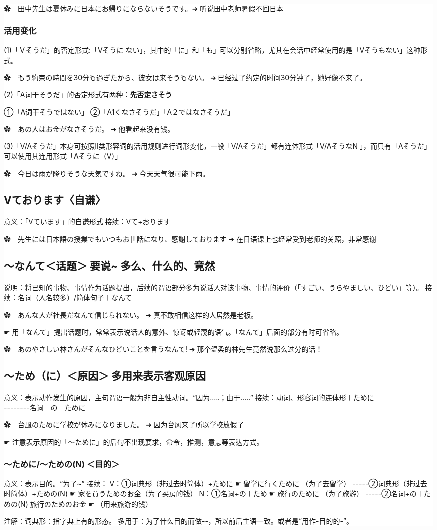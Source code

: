 ✿　田中先生は夏休みに日本にお帰りにならないそうです。&#10140; 听说田中老师暑假不回日本

### 活用变化

(1)「Ｖそうだ」的否定形式:「Vそうに ない」，其中的「に」和「も」可以分别省略，尤其在会话中经常使用的是「Vそうもない」这种形式。


✿　もう約束の時間を30分も過ぎたから、彼女は来そうもない。 &#10140; 已经过了约定的时间30分钟了，她好像不来了。

(2)「A词干そうだ」的否定形式有两种：**先否定さそう**

①「A词干そうではない」
②「A1くなさそうだ」「A２ではなさそうだ」 

✿　あの人はお金がなさそうだ。 &#10140; 他看起来没有钱。

(3)「V/Aそうだ」本身可按照Ⅱ类形容词的活用规则进行词形变化，一般「V/Aそうだ」都有连体形式「V/AそうなN 」，而只有「Aそうだ」可以使用其连用形式「Aそうに（V）」


✿　今日は雨が降りそうな天気ですね。 &#10140; 今天天气很可能下雨。

## Vております〈自谦〉

意义：「Vています」的自谦形式
接续：Vて+おります

✿　先生には日本語の授業でもいつもお世話になり、感謝しております &#10140; 在日语课上也经常受到老师的关照，非常感谢

## ～なんて＜话题＞ 要说~ 多么、什么的、竟然
说明：将已知的事物、事情作为话题提出，后续的谓语部分多为说话人对该事物、事情的评价（「すごい、うらやましい、ひどい」等）。
接续：名词（人名较多）/简体句子＋なんて

✿　あんな人が社長だなんて信じられない。 &#10140; 真不敢相信这样的人居然是老板。

☛ 用「なんて」提出话题时，常常表示说话人的意外、惊讶或轻蔑的语气。「なんて」后面的部分有时可省略。

✿　あのやさしい林さんがそんなひどいことを言うなんて! &#10140; 那个温柔的林先生竟然说那么过分的话！

## ～ため（に）＜原因＞ 多用来表示客观原因
意义：表示动作发生的原因，主句谓语一般为非自主性动词。“因为.....；由于.....”
接续：动词、形容词的连体形＋ために  
--------名词＋の＋ために

✿　台風のために学校が休みになりました。 &#10140; 因为台风来了所以学校放假了

☛ 注意表示原因的「～ために」的后句不出现要求，命令，推测，意志等表达方式。


### ～ために/～ための(N) ＜目的＞
意义：表示目的。“为了~”
接续：
V：①词典形（非过去时简体）+ために  ☛ 留学に行くために （为了去留学）
-----②词典形（非过去时简体）+ための(N)  ☛ 家を買うためのお金（为了买房的钱）
N：①名词+の＋ため  ☛ 旅行のために （为了旅游）
-----②名词+の＋ための(N) 旅行のためのお金  ☛ （用来旅游的钱）

注解：词典形：指字典上有的形态。
多用于：为了什么目的而做--，所以前后主语一致。或者是“用作-目的的-”。

